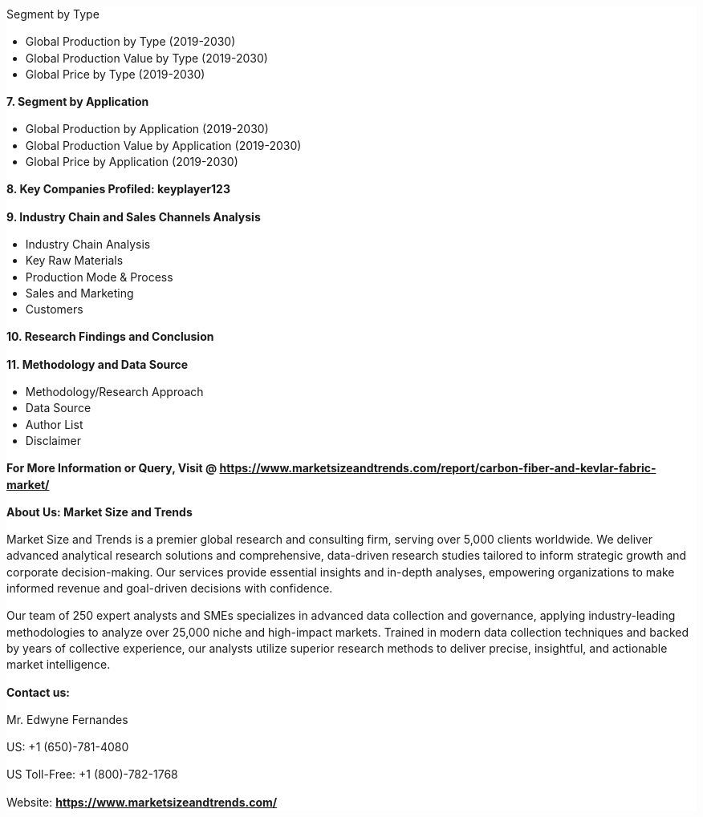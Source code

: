 Segment by Type</strong></p><ul><li>Global Production by Type (2019-2030)</li><li>Global Production Value by Type (2019-2030)</li><li>Global Price by Type (2019-2030)</li></ul><p><strong>7. Segment by Application</strong></p><ul><li>Global Production by Application (2019-2030)</li><li>Global Production Value by Application (2019-2030)</li><li>Global Price by Application (2019-2030)</li></ul><p><strong>8. Key Companies Profiled: keyplayer123</strong></p><p><strong>9. Industry Chain and Sales Channels Analysis</strong></p><ul><li>Industry Chain Analysis</li><li>Key Raw Materials</li><li>Production Mode &amp; Process</li><li>Sales and Marketing</li><li>Customers</li></ul><p><strong>10. Research Findings and Conclusion</strong></p><p><strong>11. Methodology and Data Source</strong></p><ul><li>Methodology/Research Approach</li><li>Data Source</li><li>Author List</li><li>Disclaimer</li></ul></p><p><strong>For More Information or Query, Visit @ <a href="https://www.marketsizeandtrends.com/report/carbon-fiber-and-kevlar-fabric-market/">https://www.marketsizeandtrends.com/report/carbon-fiber-and-kevlar-fabric-market/</a></strong></p><p><strong>About Us: Market Size and Trends</strong></p><p>Market Size and Trends is a premier global research and consulting firm, serving over 5,000 clients worldwide. We deliver advanced analytical research solutions and comprehensive, data-driven research studies tailored to inform strategic growth and corporate decision-making. Our services provide essential insights and in-depth analyses, empowering organizations to make informed revenue and goal-driven decisions with confidence.</p><p>Our team of 250 expert analysts and SMEs specializes in advanced data collection and governance, applying industry-leading methodologies to analyze over 25,000 niche and high-impact markets. Trained in modern data collection techniques and backed by years of collective experience, our analysts utilize superior research methods to deliver precise, insightful, and actionable market intelligence.</p><p><strong>Contact us:</strong></p><p>Mr. Edwyne Fernandes</p><p>US: +1 (650)-781-4080</p><p>US Toll-Free: +1 (800)-782-1768</p><p>Website: <strong><a href="https://www.marketsizeandtrends.com/">https://www.marketsizeandtrends.com/</a></strong></p>
